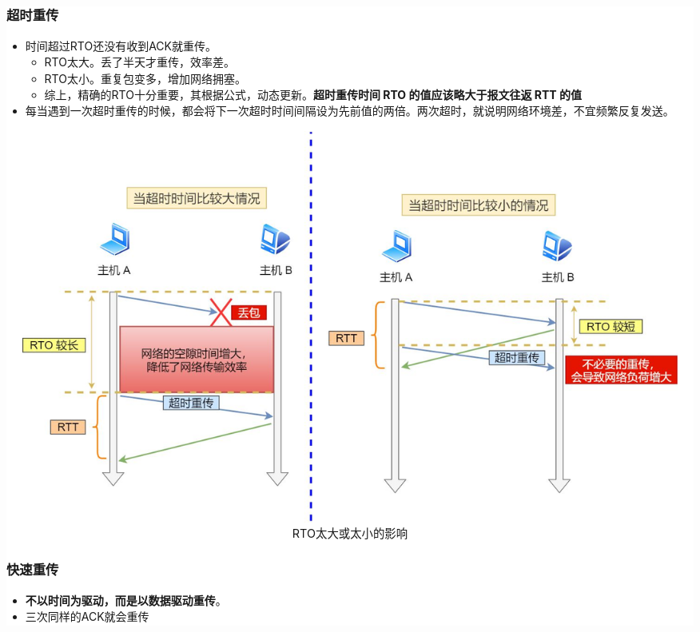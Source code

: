 ### 超时重传
- 时间超过RTO还没有收到ACK就重传。
  - RTO太大。丢了半天才重传，效率差。
  - RTO太小。重复包变多，增加网络拥塞。
  - 综上，精确的RTO十分重要，其根据公式，动态更新。**超时重传时间 RTO 的值应该略大于报文往返 RTT 的值**
- 每当遇到一次超时重传的时候，都会将下一次超时时间间隔设为先前值的两倍。两次超时，就说明网络环境差，不宜频繁反复发送。

<div style="zoom: 80%" align="center"><img src="./pic/1-7.jpg"></br><span style="font-size:18px">RTO太大或太小的影响</span></div>

### 快速重传
- **不以时间为驱动，而是以数据驱动重传**。
- 三次同样的ACK就会重传